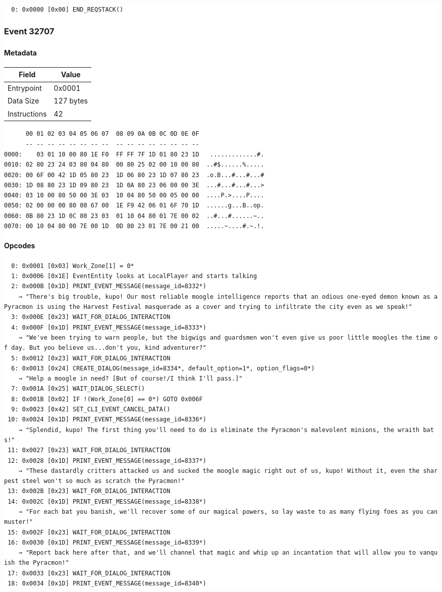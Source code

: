 ```
  0: 0x0000 [0x00] END_REQSTACK()
```

### Event 32707

#### Metadata

| Field        | Value     |
|--------------|-----------|
| Entrypoint   | 0x0001    |
| Data Size    | 127 bytes |
| Instructions | 42        |

```
      00 01 02 03 04 05 06 07  08 09 0A 0B 0C 0D 0E 0F
      -- -- -- -- -- -- -- --  -- -- -- -- -- -- -- --
0000:    03 01 10 00 80 1E F0  FF FF 7F 1D 01 80 23 1D   .............#.
0010: 02 80 23 24 03 80 04 80  00 80 25 02 00 10 00 80  ..#$......%.....
0020: 00 6F 00 42 1D 05 80 23  1D 06 80 23 1D 07 80 23  .o.B...#...#...#
0030: 1D 08 80 23 1D 09 80 23  1D 0A 80 23 06 00 00 3E  ...#...#...#...>
0040: 03 10 00 80 50 00 3E 03  10 04 80 50 00 05 00 00  ....P.>....P....
0050: 02 00 00 00 80 00 67 00  1E F9 42 06 01 6F 70 1D  ......g...B..op.
0060: 0B 80 23 1D 0C 80 23 03  01 10 04 80 01 7E 00 02  ..#...#......~..
0070: 00 10 04 80 00 7E 00 1D  0D 80 23 01 7E 00 21 00  .....~....#.~.!.
```

#### Opcodes

```
  0: 0x0001 [0x03] Work_Zone[1] = 0*
  1: 0x0006 [0x1E] EventEntity looks at LocalPlayer and starts talking
  2: 0x000B [0x1D] PRINT_EVENT_MESSAGE(message_id=8332*)
    → "There's big trouble, kupo! Our most reliable moogle intelligence reports that an odious one-eyed demon known as a Pyracmon is using the Harvest Festival masquerade as a cover and trying to infiltrate the city even as we speak!"
  3: 0x000E [0x23] WAIT_FOR_DIALOG_INTERACTION
  4: 0x000F [0x1D] PRINT_EVENT_MESSAGE(message_id=8333*)
    → "We've been trying to warn people, but the bigwigs and guardsmen won't even give us poor little moogles the time of day. But you believe us...don't you, kind adventurer?"
  5: 0x0012 [0x23] WAIT_FOR_DIALOG_INTERACTION
  6: 0x0013 [0x24] CREATE_DIALOG(message_id=8334*, default_option=1*, option_flags=0*)
    → "Help a moogle in need? [But of course!/I think I'll pass.]"
  7: 0x001A [0x25] WAIT_DIALOG_SELECT()
  8: 0x001B [0x02] IF !(Work_Zone[0] == 0*) GOTO 0x006F
  9: 0x0023 [0x42] SET_CLI_EVENT_CANCEL_DATA()
 10: 0x0024 [0x1D] PRINT_EVENT_MESSAGE(message_id=8336*)
    → "Splendid, kupo! The first thing you'll need to do is eliminate the Pyracmon's malevolent minions, the wraith bats!"
 11: 0x0027 [0x23] WAIT_FOR_DIALOG_INTERACTION
 12: 0x0028 [0x1D] PRINT_EVENT_MESSAGE(message_id=8337*)
    → "These dastardly critters attacked us and sucked the moogle magic right out of us, kupo! Without it, even the sharpest steel won't so much as scratch the Pyracmon!"
 13: 0x002B [0x23] WAIT_FOR_DIALOG_INTERACTION
 14: 0x002C [0x1D] PRINT_EVENT_MESSAGE(message_id=8338*)
    → "For each bat you banish, we'll recover some of our magical powers, so lay waste to as many flying foes as you can muster!"
 15: 0x002F [0x23] WAIT_FOR_DIALOG_INTERACTION
 16: 0x0030 [0x1D] PRINT_EVENT_MESSAGE(message_id=8339*)
    → "Report back here after that, and we'll channel that magic and whip up an incantation that will allow you to vanquish the Pyracmon!"
 17: 0x0033 [0x23] WAIT_FOR_DIALOG_INTERACTION
 18: 0x0034 [0x1D] PRINT_EVENT_MESSAGE(message_id=8340*)
```